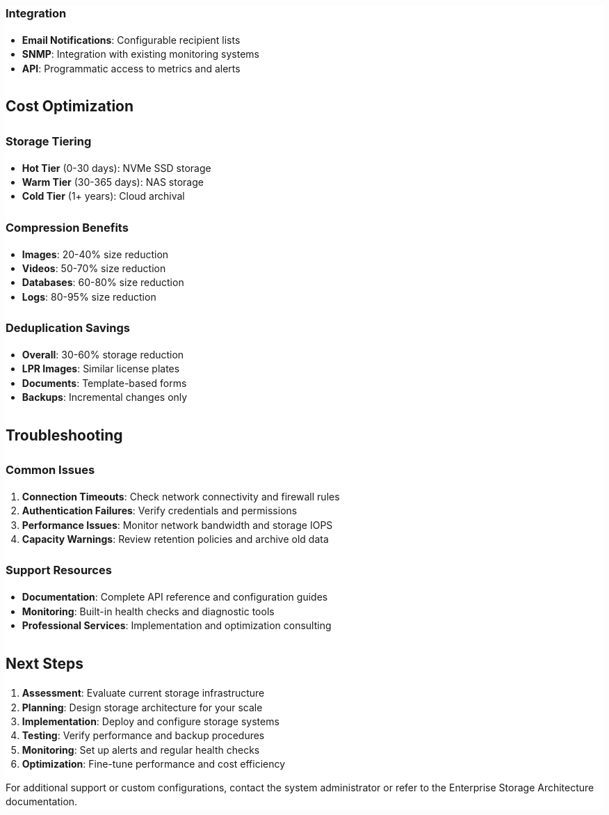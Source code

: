 ### Integration
- **Email Notifications**: Configurable recipient lists
- **SNMP**: Integration with existing monitoring systems
- **API**: Programmatic access to metrics and alerts

## Cost Optimization

### Storage Tiering
- **Hot Tier** (0-30 days): NVMe SSD storage
- **Warm Tier** (30-365 days): NAS storage
- **Cold Tier** (1+ years): Cloud archival

### Compression Benefits
- **Images**: 20-40% size reduction
- **Videos**: 50-70% size reduction
- **Databases**: 60-80% size reduction
- **Logs**: 80-95% size reduction

### Deduplication Savings
- **Overall**: 30-60% storage reduction
- **LPR Images**: Similar license plates
- **Documents**: Template-based forms
- **Backups**: Incremental changes only

## Troubleshooting

### Common Issues
1. **Connection Timeouts**: Check network connectivity and firewall rules
2. **Authentication Failures**: Verify credentials and permissions
3. **Performance Issues**: Monitor network bandwidth and storage IOPS
4. **Capacity Warnings**: Review retention policies and archive old data

### Support Resources
- **Documentation**: Complete API reference and configuration guides
- **Monitoring**: Built-in health checks and diagnostic tools
- **Professional Services**: Implementation and optimization consulting

## Next Steps

1. **Assessment**: Evaluate current storage infrastructure
2. **Planning**: Design storage architecture for your scale
3. **Implementation**: Deploy and configure storage systems
4. **Testing**: Verify performance and backup procedures
5. **Monitoring**: Set up alerts and regular health checks
6. **Optimization**: Fine-tune performance and cost efficiency

For additional support or custom configurations, contact the system administrator or refer to the Enterprise Storage Architecture documentation.
